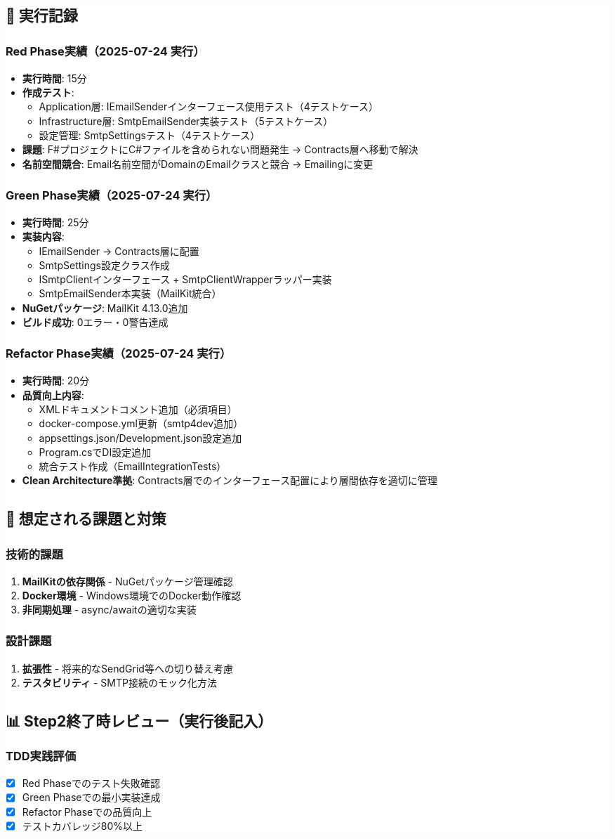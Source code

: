 ## 📝 実行記録

### Red Phase実績（2025-07-24 実行）
- **実行時間**: 15分
- **作成テスト**: 
  - Application層: IEmailSenderインターフェース使用テスト（4テストケース）
  - Infrastructure層: SmtpEmailSender実装テスト（5テストケース）
  - 設定管理: SmtpSettingsテスト（4テストケース）
- **課題**: F#プロジェクトにC#ファイルを含められない問題発生 → Contracts層へ移動で解決
- **名前空間競合**: Email名前空間がDomainのEmailクラスと競合 → Emailingに変更

### Green Phase実績（2025-07-24 実行）
- **実行時間**: 25分
- **実装内容**:
  - IEmailSender → Contracts層に配置
  - SmtpSettings設定クラス作成
  - ISmtpClientインターフェース + SmtpClientWrapperラッパー実装
  - SmtpEmailSender本実装（MailKit統合）
- **NuGetパッケージ**: MailKit 4.13.0追加
- **ビルド成功**: 0エラー・0警告達成

### Refactor Phase実績（2025-07-24 実行）
- **実行時間**: 20分
- **品質向上内容**:
  - XMLドキュメントコメント追加（必須項目）
  - docker-compose.yml更新（smtp4dev追加）
  - appsettings.json/Development.json設定追加
  - Program.csでDI設定追加
  - 統合テスト作成（EmailIntegrationTests）
- **Clean Architecture準拠**: Contracts層でのインターフェース配置により層間依存を適切に管理

## 🚨 想定される課題と対策

### 技術的課題
1. **MailKitの依存関係** - NuGetパッケージ管理確認
2. **Docker環境** - Windows環境でのDocker動作確認
3. **非同期処理** - async/awaitの適切な実装

### 設計課題
1. **拡張性** - 将来的なSendGrid等への切り替え考慮
2. **テスタビリティ** - SMTP接続のモック化方法

## 📊 Step2終了時レビュー（実行後記入）

### TDD実践評価
- [x] Red Phaseでのテスト失敗確認
- [x] Green Phaseでの最小実装達成
- [x] Refactor Phaseでの品質向上
- [x] テストカバレッジ80%以上
